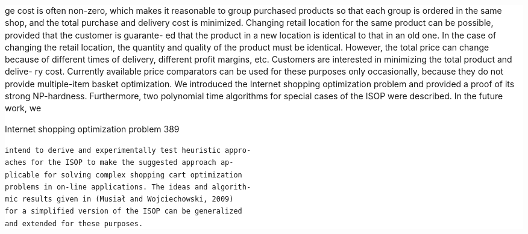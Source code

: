 ge cost is often non-zero, which makes it reasonable to
group purchased products so that each group is ordered in
the same shop, and the total purchase and delivery cost is
minimized. Changing retail location for the same product
can be possible, provided that the customer is guarante-
ed that the product in a new location is identical to that
in an old one. In the case of changing the retail location,
the quantity and quality of the product must be identical.
However, the total price can change because of different
times of delivery, different profit margins, etc. Customers
are interested in minimizing the total product and delive-
ry cost. Currently available price comparators can be used
for these purposes only occasionally, because they do not
provide multiple-item basket optimization.
We introduced the Internet shopping optimization
problem and provided a proof of its strong NP-hardness.
Furthermore, two polynomial time algorithms for special
cases of the ISOP were described. In the future work, we
```

```
Internet shopping optimization problem 389
```
intend to derive and experimentally test heuristic appro-
aches for the ISOP to make the suggested approach ap-
plicable for solving complex shopping cart optimization
problems in on-line applications. The ideas and algorith-
mic results given in (Musiał and Wojciechowski, 2009)
for a simplified version of the ISOP can be generalized
and extended for these purposes.